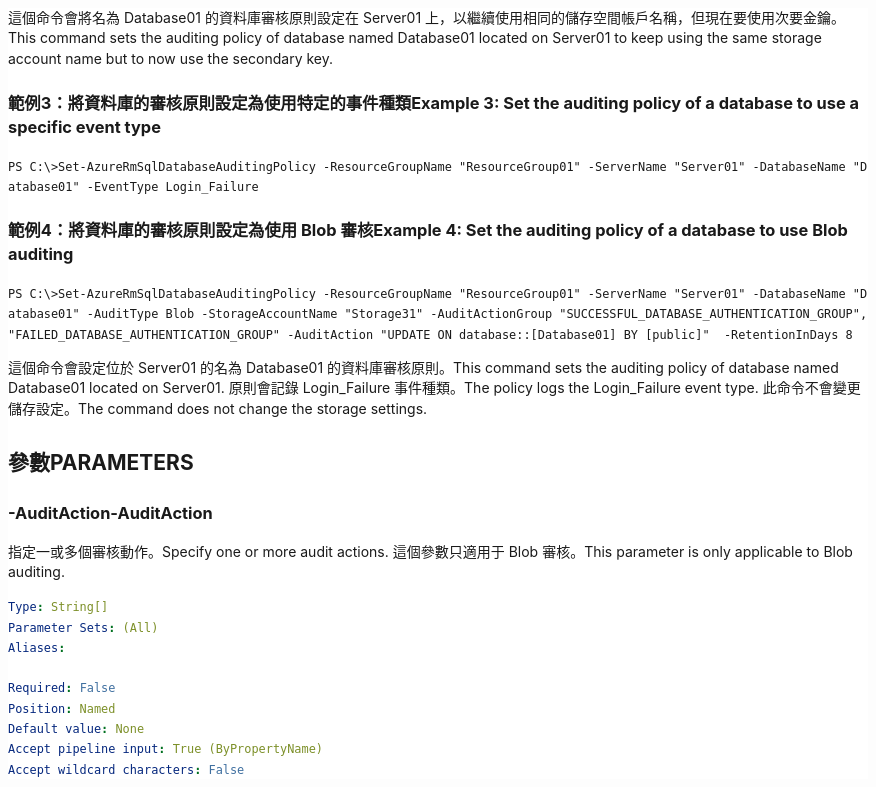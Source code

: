 <span data-ttu-id="68630-121">這個命令會將名為 Database01 的資料庫審核原則設定在 Server01 上，以繼續使用相同的儲存空間帳戶名稱，但現在要使用次要金鑰。</span><span class="sxs-lookup"><span data-stu-id="68630-121">This command sets the auditing policy of database named Database01 located on Server01 to keep using the same storage account name but to now use the secondary key.</span></span>

### <span data-ttu-id="68630-122">範例3：將資料庫的審核原則設定為使用特定的事件種類</span><span class="sxs-lookup"><span data-stu-id="68630-122">Example 3: Set the auditing policy of a database to use a specific event type</span></span>
```
PS C:\>Set-AzureRmSqlDatabaseAuditingPolicy -ResourceGroupName "ResourceGroup01" -ServerName "Server01" -DatabaseName "Database01" -EventType Login_Failure
```

### <span data-ttu-id="68630-123">範例4：將資料庫的審核原則設定為使用 Blob 審核</span><span class="sxs-lookup"><span data-stu-id="68630-123">Example 4: Set the auditing policy of a database to use Blob auditing</span></span>
```
PS C:\>Set-AzureRmSqlDatabaseAuditingPolicy -ResourceGroupName "ResourceGroup01" -ServerName "Server01" -DatabaseName "Database01" -AuditType Blob -StorageAccountName "Storage31" -AuditActionGroup "SUCCESSFUL_DATABASE_AUTHENTICATION_GROUP", "FAILED_DATABASE_AUTHENTICATION_GROUP" -AuditAction "UPDATE ON database::[Database01] BY [public]"  -RetentionInDays 8
```

<span data-ttu-id="68630-124">這個命令會設定位於 Server01 的名為 Database01 的資料庫審核原則。</span><span class="sxs-lookup"><span data-stu-id="68630-124">This command sets the auditing policy of database named Database01 located on Server01.</span></span>
<span data-ttu-id="68630-125">原則會記錄 Login_Failure 事件種類。</span><span class="sxs-lookup"><span data-stu-id="68630-125">The policy logs the Login_Failure event type.</span></span>
<span data-ttu-id="68630-126">此命令不會變更儲存設定。</span><span class="sxs-lookup"><span data-stu-id="68630-126">The command does not change the storage settings.</span></span>

## <span data-ttu-id="68630-127">參數</span><span class="sxs-lookup"><span data-stu-id="68630-127">PARAMETERS</span></span>

### <span data-ttu-id="68630-128">-AuditAction</span><span class="sxs-lookup"><span data-stu-id="68630-128">-AuditAction</span></span>
<span data-ttu-id="68630-129">指定一或多個審核動作。</span><span class="sxs-lookup"><span data-stu-id="68630-129">Specify one or more audit actions.</span></span>
<span data-ttu-id="68630-130">這個參數只適用于 Blob 審核。</span><span class="sxs-lookup"><span data-stu-id="68630-130">This parameter is only applicable to Blob auditing.</span></span>

```yaml
Type: String[]
Parameter Sets: (All)
Aliases:

Required: False
Position: Named
Default value: None
Accept pipeline input: True (ByPropertyName)
Accept wildcard characters: False
```
